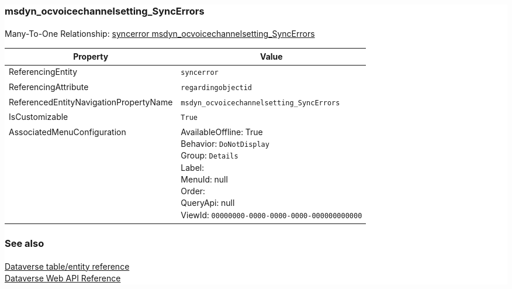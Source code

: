 ### <a name="BKMK_msdyn_ocvoicechannelsetting_SyncErrors"></a> msdyn_ocvoicechannelsetting_SyncErrors

Many-To-One Relationship: [syncerror msdyn_ocvoicechannelsetting_SyncErrors](syncerror.md#BKMK_msdyn_ocvoicechannelsetting_SyncErrors)

|Property|Value|
|---|---|
|ReferencingEntity|`syncerror`|
|ReferencingAttribute|`regardingobjectid`|
|ReferencedEntityNavigationPropertyName|`msdyn_ocvoicechannelsetting_SyncErrors`|
|IsCustomizable|`True`|
|AssociatedMenuConfiguration|AvailableOffline: True<br />Behavior: `DoNotDisplay`<br />Group: `Details`<br />Label: <br />MenuId: null<br />Order: <br />QueryApi: null<br />ViewId: `00000000-0000-0000-0000-000000000000`|



### See also

[Dataverse table/entity reference](/power-apps/developer/data-platform/reference/about-entity-reference)  
[Dataverse Web API Reference](/power-apps/developer/data-platform/webapi/reference/about)   

